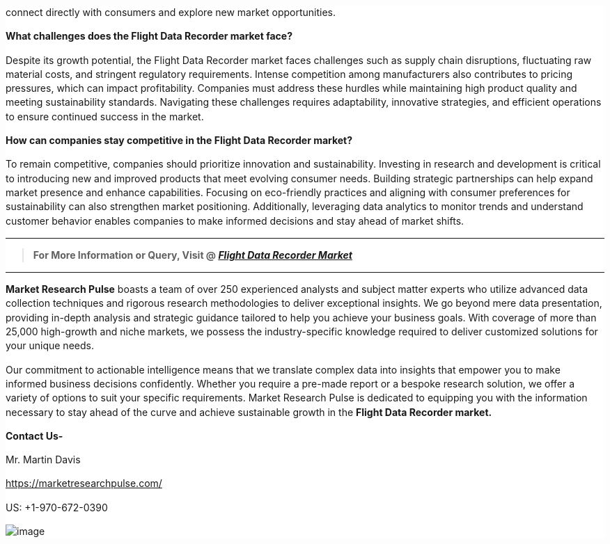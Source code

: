 connect directly with consumers and explore new market opportunities.</p><p><strong>What challenges does the Flight Data Recorder market face?</strong></p><p>Despite its growth potential, the Flight Data Recorder market faces challenges such as supply chain disruptions, fluctuating raw material costs, and stringent regulatory requirements. Intense competition among manufacturers also contributes to pricing pressures, which can impact profitability. Companies must address these hurdles while maintaining high product quality and meeting sustainability standards. Navigating these challenges requires adaptability, innovative strategies, and efficient operations to ensure continued success in the market.</p><p><strong>How can companies stay competitive in the Flight Data Recorder market?</strong></p><p>To remain competitive, companies should prioritize innovation and sustainability. Investing in research and development is critical to introducing new and improved products that meet evolving consumer needs. Building strategic partnerships can help expand market presence and enhance capabilities. Focusing on eco-friendly practices and aligning with consumer preferences for sustainability can also strengthen market positioning. Additionally, leveraging data analytics to monitor trends and understand customer behavior enables companies to make informed decisions and stay ahead of market shifts.</p><hr /><blockquote><p><strong>For More Information or Query, Visit @&nbsp;<em><a href="https://marketresearchpulse.com/report/33137/flight-data-recorder-market?utm_source=Linkedin&utm_medium=019">Flight Data Recorder Market</a></em></strong></p></blockquote><hr /><p><strong>Market Research Pulse</strong> boasts a team of over 250 experienced analysts and subject matter experts who utilize advanced data collection techniques and rigorous research methodologies to deliver exceptional insights. We go beyond mere data presentation, providing in-depth analysis and strategic guidance tailored to help you achieve your business goals. With coverage of more than 25,000 high-growth and niche markets, we possess the industry-specific knowledge required to deliver customized solutions for your unique needs.</p><p>Our commitment to actionable intelligence means that we translate complex data into insights that empower you to make informed business decisions confidently. Whether you require a pre-made report or a bespoke research solution, we offer a variety of options to suit your specific requirements. Market Research Pulse is dedicated to equipping you with the information necessary to stay ahead of the curve and achieve sustainable growth in the <strong>Flight Data Recorder market.</strong></p><p><strong>Contact Us-</strong></p><p>Mr. Martin Davis</p><p>https://marketresearchpulse.com/</p><p>US: +1-970-672-0390</p>
![image](https://github.com/user-attachments/assets/ffb8e046-6990-4f22-9dcd-0a2de4d68334)
